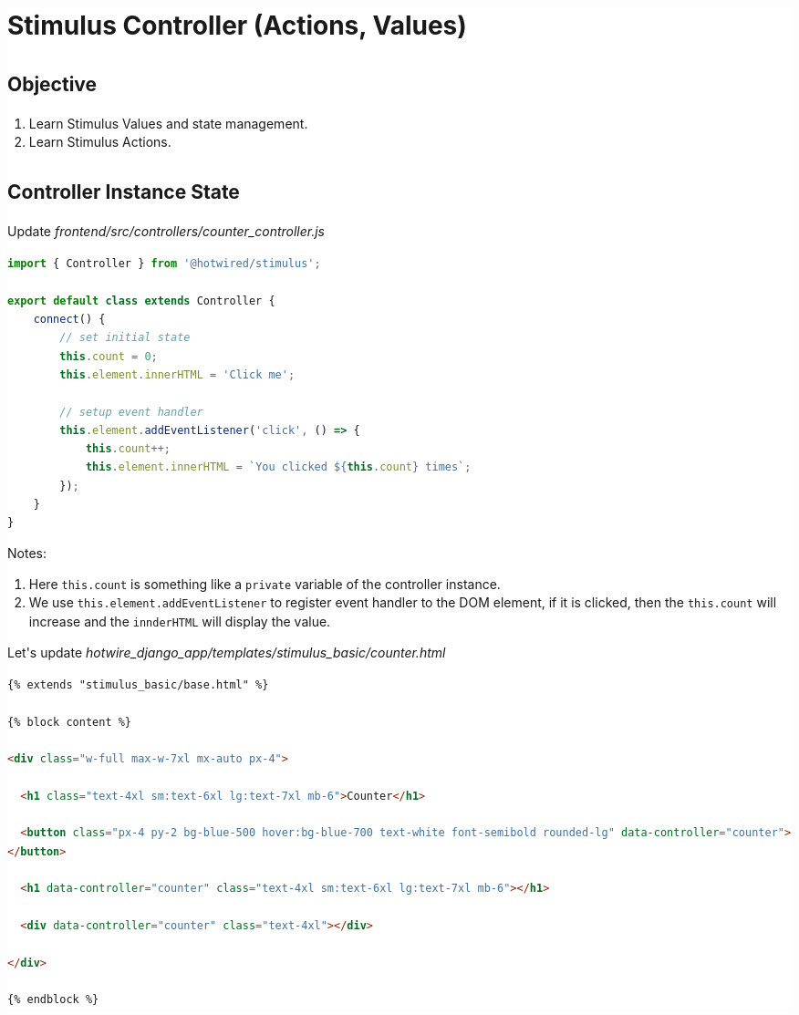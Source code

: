 # Stimulus Controller (Actions, Values)

## Objective

1. Learn Stimulus Values and state management.
1. Learn Stimulus Actions.

## Controller Instance State

Update *frontend/src/controllers/counter_controller.js*

```js
import { Controller } from '@hotwired/stimulus';

export default class extends Controller {
    connect() {
        // set initial state
        this.count = 0;
        this.element.innerHTML = 'Click me';

        // setup event handler
        this.element.addEventListener('click', () => {
            this.count++;
            this.element.innerHTML = `You clicked ${this.count} times`;
        });
    }
}
```

Notes:

1. Here `this.count` is something like a `private` variable of the controller instance.
1. We use `this.element.addEventListener` to register event handler to the DOM element, if it is clicked, then the `this.count` will increase and the `innderHTML` will display the value.

Let's update *hotwire_django_app/templates/stimulus_basic/counter.html*

```html
{% extends "stimulus_basic/base.html" %}

{% block content %}

<div class="w-full max-w-7xl mx-auto px-4">

  <h1 class="text-4xl sm:text-6xl lg:text-7xl mb-6">Counter</h1>

  <button class="px-4 py-2 bg-blue-500 hover:bg-blue-700 text-white font-semibold rounded-lg" data-controller="counter"></button>

  <h1 data-controller="counter" class="text-4xl sm:text-6xl lg:text-7xl mb-6"></h1>

  <div data-controller="counter" class="text-4xl"></div>

</div>

{% endblock %}
```
